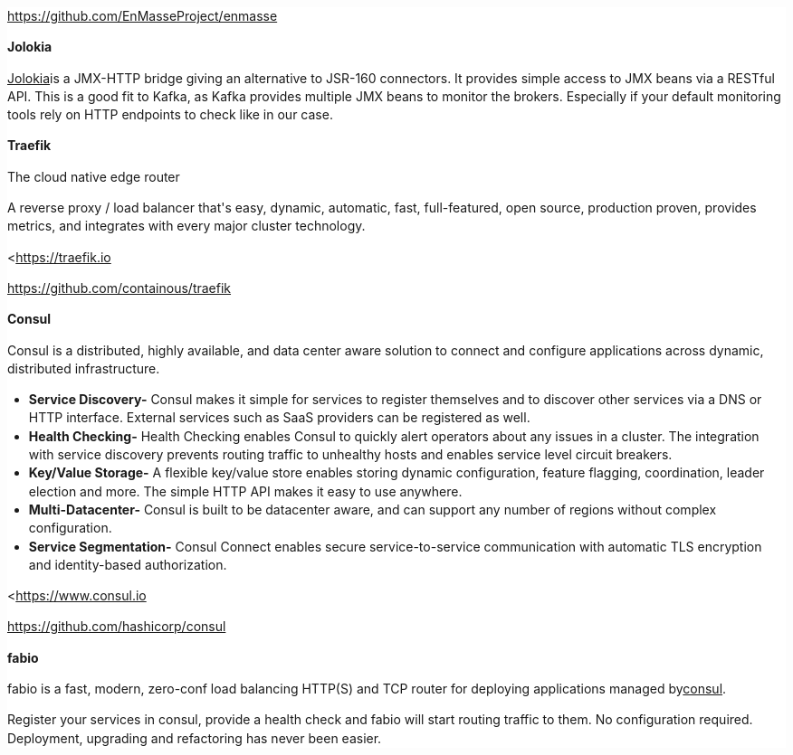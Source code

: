 <https://github.com/EnMasseProject/enmasse>



**Jolokia**

[Jolokia](https://jolokia.org/)is a JMX-HTTP bridge giving an alternative to JSR-160 connectors. It provides simple access to JMX beans via a RESTful API. This is a good fit to Kafka, as Kafka provides multiple JMX beans to monitor the brokers. Especially if your default monitoring tools rely on HTTP endpoints to check like in our case.



**Traefik**

The cloud native edge router

A reverse proxy / load balancer that's easy, dynamic, automatic, fast, full-featured, open source, production proven, provides metrics, and integrates with every major cluster technology.

<https://traefik.io

<https://github.com/containous/traefik>



**Consul**

Consul is a distributed, highly available, and data center aware solution to connect and configure applications across dynamic, distributed infrastructure.
-   **Service Discovery-** Consul makes it simple for services to register themselves and to discover other services via a DNS or HTTP interface. External services such as SaaS providers can be registered as well.
-   **Health Checking-** Health Checking enables Consul to quickly alert operators about any issues in a cluster. The integration with service discovery prevents routing traffic to unhealthy hosts and enables service level circuit breakers.
-   **Key/Value Storage-** A flexible key/value store enables storing dynamic configuration, feature flagging, coordination, leader election and more. The simple HTTP API makes it easy to use anywhere.
-   **Multi-Datacenter-** Consul is built to be datacenter aware, and can support any number of regions without complex configuration.
-   **Service Segmentation-** Consul Connect enables secure service-to-service communication with automatic TLS encryption and identity-based authorization.



<https://www.consul.io

<https://github.com/hashicorp/consul>



**fabio**

fabio is a fast, modern, zero-conf load balancing HTTP(S) and TCP router for deploying applications managed by[consul](https://consul.io/).



Register your services in consul, provide a health check and fabio will start routing traffic to them. No configuration required. Deployment, upgrading and refactoring has never been easier.


